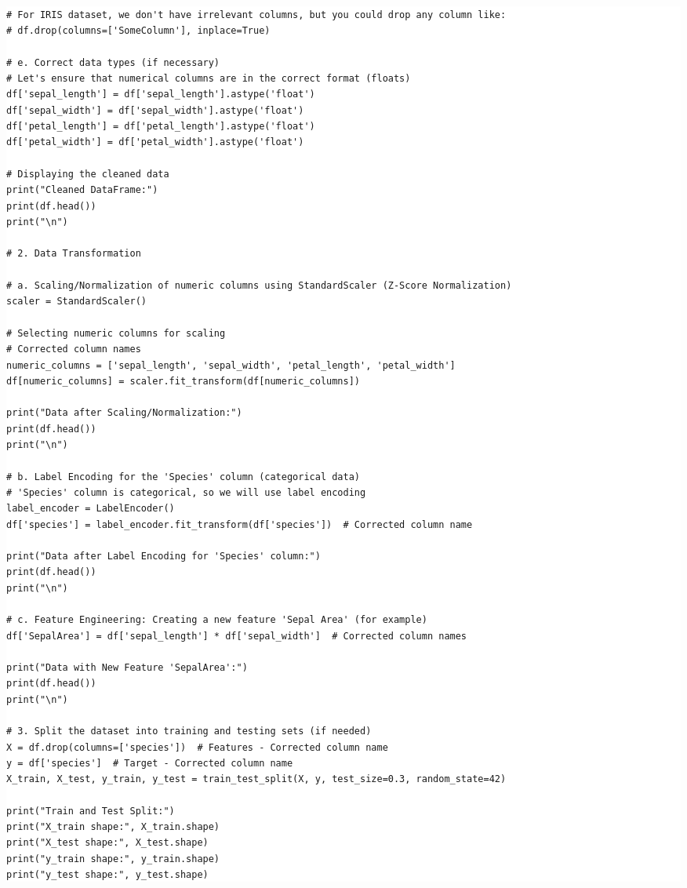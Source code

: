 ```
# For IRIS dataset, we don't have irrelevant columns, but you could drop any column like:
# df.drop(columns=['SomeColumn'], inplace=True)

# e. Correct data types (if necessary)
# Let's ensure that numerical columns are in the correct format (floats)
df['sepal_length'] = df['sepal_length'].astype('float')
df['sepal_width'] = df['sepal_width'].astype('float')
df['petal_length'] = df['petal_length'].astype('float')
df['petal_width'] = df['petal_width'].astype('float')

# Displaying the cleaned data
print("Cleaned DataFrame:")
print(df.head())
print("\n")

# 2. Data Transformation

# a. Scaling/Normalization of numeric columns using StandardScaler (Z-Score Normalization)
scaler = StandardScaler()

# Selecting numeric columns for scaling
# Corrected column names
numeric_columns = ['sepal_length', 'sepal_width', 'petal_length', 'petal_width']
df[numeric_columns] = scaler.fit_transform(df[numeric_columns])

print("Data after Scaling/Normalization:")
print(df.head())
print("\n")

# b. Label Encoding for the 'Species' column (categorical data)
# 'Species' column is categorical, so we will use label encoding
label_encoder = LabelEncoder()
df['species'] = label_encoder.fit_transform(df['species'])  # Corrected column name

print("Data after Label Encoding for 'Species' column:")
print(df.head())
print("\n")

# c. Feature Engineering: Creating a new feature 'Sepal Area' (for example)
df['SepalArea'] = df['sepal_length'] * df['sepal_width']  # Corrected column names

print("Data with New Feature 'SepalArea':")
print(df.head())
print("\n")

# 3. Split the dataset into training and testing sets (if needed)
X = df.drop(columns=['species'])  # Features - Corrected column name
y = df['species']  # Target - Corrected column name
X_train, X_test, y_train, y_test = train_test_split(X, y, test_size=0.3, random_state=42)

print("Train and Test Split:")
print("X_train shape:", X_train.shape)
print("X_test shape:", X_test.shape)
print("y_train shape:", y_train.shape)
print("y_test shape:", y_test.shape)
```

